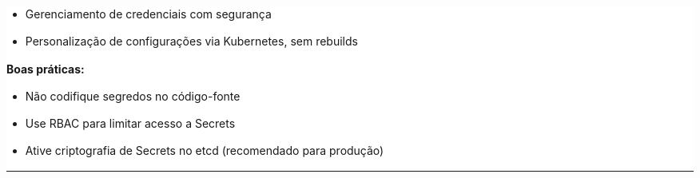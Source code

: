 - Gerenciamento de credenciais com segurança
    
- Personalização de configurações via Kubernetes, sem rebuilds
    

**Boas práticas:**

- Não codifique segredos no código-fonte
    
- Use RBAC para limitar acesso a Secrets
    
- Ative criptografia de Secrets no etcd (recomendado para produção)
    

---

